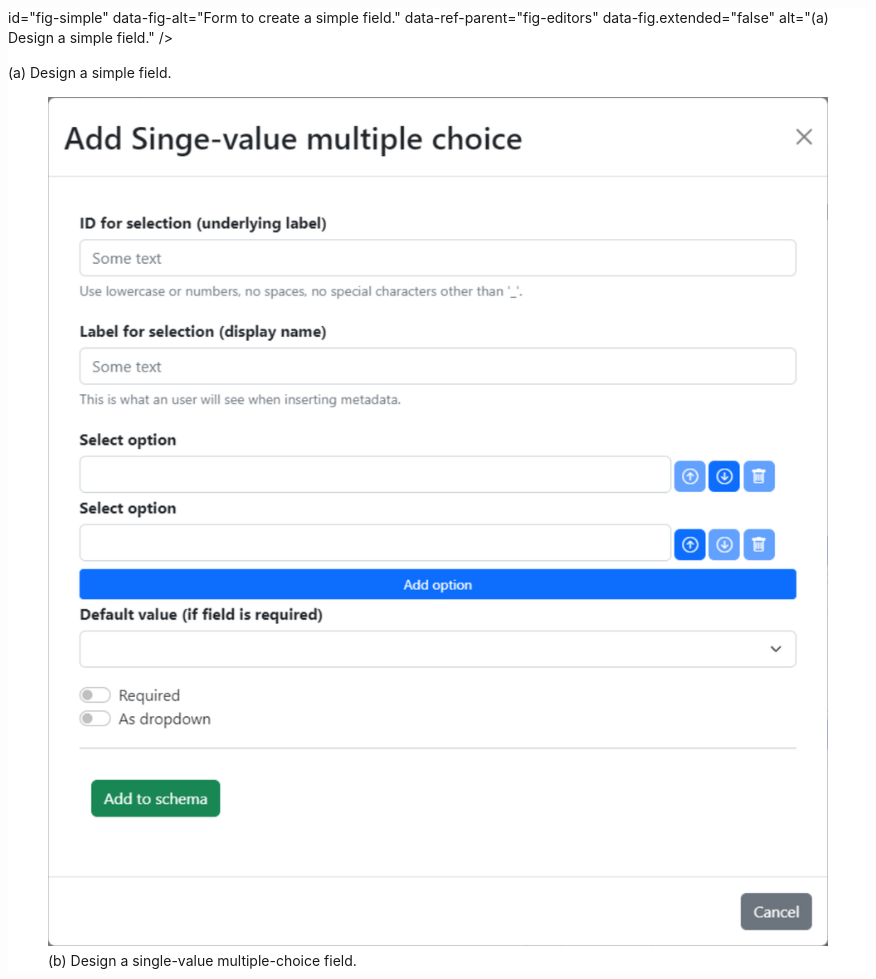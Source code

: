 id="fig-simple" data-fig-alt="Form to create a simple field."
data-ref-parent="fig-editors" data-fig.extended="false"
alt="(a) Design a simple field." />
<figcaption aria-hidden="true">(a) Design a simple field.</figcaption>
</figure>
</div></td>
<td style="text-align: center;"><div width="50.0%"
data-layout-align="center">
<figure>
<img src="images/metadata-schemas/10-add-single-value-multiple.png"
id="fig-radio"
data-fig-alt="Form to create a single-value multiple-choice field."
data-ref-parent="fig-editors" data-fig.extended="false"
alt="(b) Design a single-value multiple-choice field." />
<figcaption aria-hidden="true">(b) Design a single-value multiple-choice
field.</figcaption>
</figure>